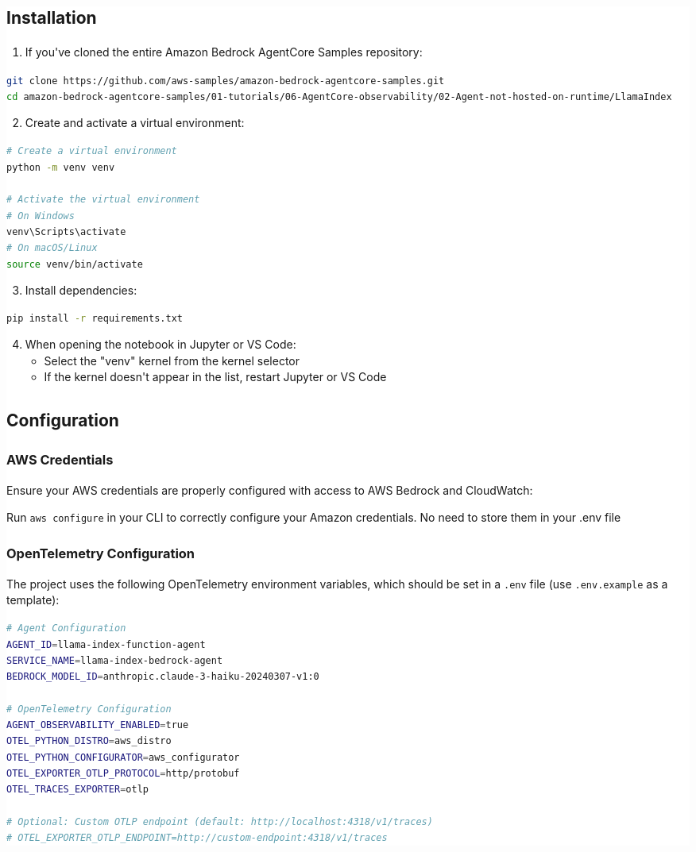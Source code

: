 ## Installation

1. If you've cloned the entire Amazon Bedrock AgentCore Samples repository:
```bash
git clone https://github.com/aws-samples/amazon-bedrock-agentcore-samples.git
cd amazon-bedrock-agentcore-samples/01-tutorials/06-AgentCore-observability/02-Agent-not-hosted-on-runtime/LlamaIndex
```

2. Create and activate a virtual environment:
```bash
# Create a virtual environment
python -m venv venv

# Activate the virtual environment
# On Windows
venv\Scripts\activate
# On macOS/Linux
source venv/bin/activate
```

3. Install dependencies:
```bash
pip install -r requirements.txt
```


4. When opening the notebook in Jupyter or VS Code:
   - Select the "venv" kernel from the kernel selector
   - If the kernel doesn't appear in the list, restart Jupyter or VS Code

## Configuration

### AWS Credentials

Ensure your AWS credentials are properly configured with access to AWS Bedrock and CloudWatch:

Run ```aws configure``` in your CLI to correctly configure your Amazon credentials. No need to store them in your .env file

### OpenTelemetry Configuration

The project uses the following OpenTelemetry environment variables, which should be set in a `.env` file (use `.env.example` as a template):

```bash
# Agent Configuration
AGENT_ID=llama-index-function-agent
SERVICE_NAME=llama-index-bedrock-agent
BEDROCK_MODEL_ID=anthropic.claude-3-haiku-20240307-v1:0

# OpenTelemetry Configuration
AGENT_OBSERVABILITY_ENABLED=true
OTEL_PYTHON_DISTRO=aws_distro
OTEL_PYTHON_CONFIGURATOR=aws_configurator
OTEL_EXPORTER_OTLP_PROTOCOL=http/protobuf
OTEL_TRACES_EXPORTER=otlp

# Optional: Custom OTLP endpoint (default: http://localhost:4318/v1/traces)
# OTEL_EXPORTER_OTLP_ENDPOINT=http://custom-endpoint:4318/v1/traces
```

